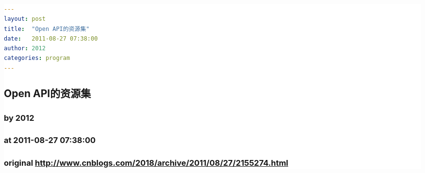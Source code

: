 ```yaml
---
layout: post
title:  "Open API的资源集"
date:   2011-08-27 07:38:00
author: 2012
categories: program
---
```


## Open API的资源集
### by 2012
### at 2011-08-27 07:38:00
### original <http://www.cnblogs.com/2018/archive/2011/08/27/2155274.html>
